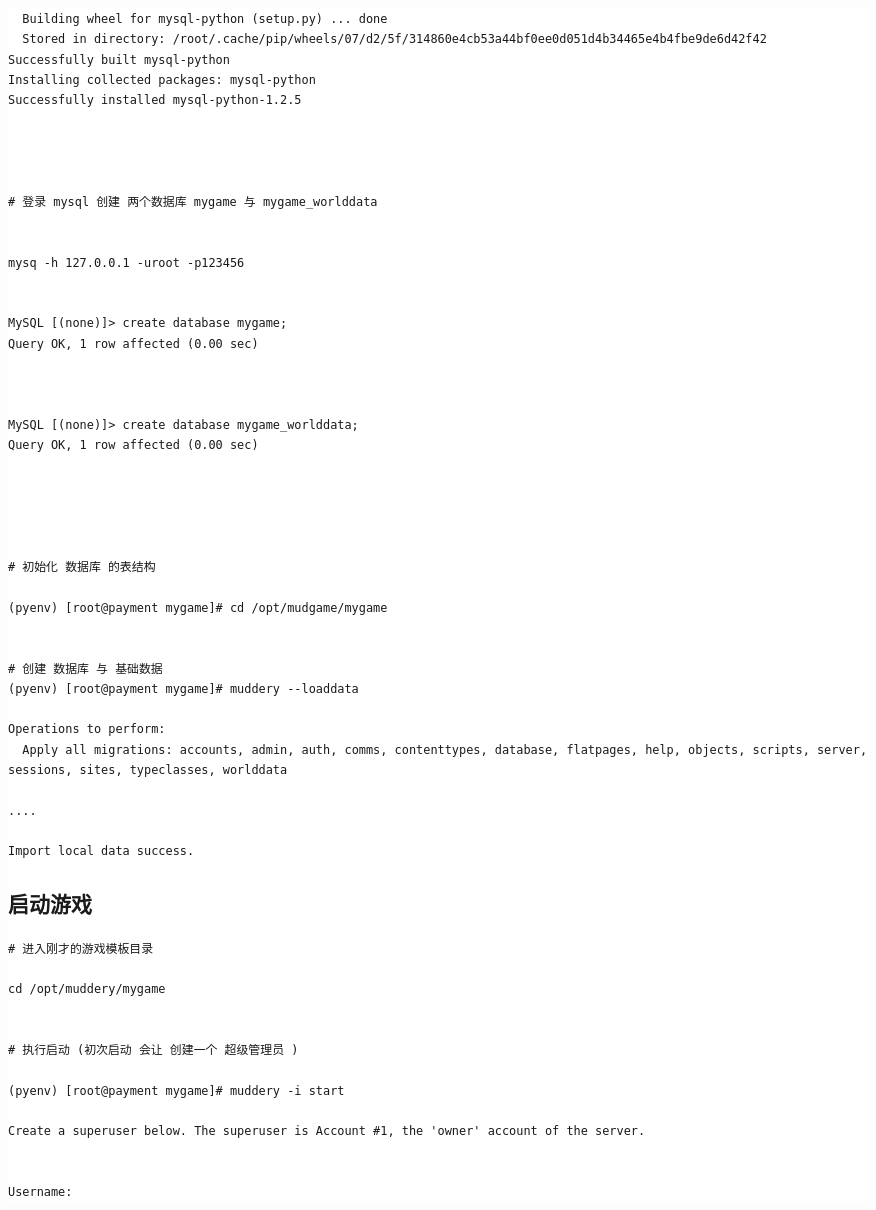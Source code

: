 ```
  Building wheel for mysql-python (setup.py) ... done
  Stored in directory: /root/.cache/pip/wheels/07/d2/5f/314860e4cb53a44bf0ee0d051d4b34465e4b4fbe9de6d42f42
Successfully built mysql-python
Installing collected packages: mysql-python
Successfully installed mysql-python-1.2.5




# 登录 mysql 创建 两个数据库 mygame 与 mygame_worlddata


mysq -h 127.0.0.1 -uroot -p123456


MySQL [(none)]> create database mygame;
Query OK, 1 row affected (0.00 sec)



MySQL [(none)]> create database mygame_worlddata;
Query OK, 1 row affected (0.00 sec)





# 初始化 数据库 的表结构

(pyenv) [root@payment mygame]# cd /opt/mudgame/mygame


# 创建 数据库 与 基础数据
(pyenv) [root@payment mygame]# muddery --loaddata

Operations to perform:
  Apply all migrations: accounts, admin, auth, comms, contenttypes, database, flatpages, help, objects, scripts, server, sessions, sites, typeclasses, worlddata

....

Import local data success.
```





## 启动游戏

```
# 进入刚才的游戏模板目录

cd /opt/muddery/mygame


# 执行启动 (初次启动 会让 创建一个 超级管理员 )

(pyenv) [root@payment mygame]# muddery -i start

Create a superuser below. The superuser is Account #1, the 'owner' account of the server.


Username: 
```

  [1]: https://jicki.cn/img/posts/muddery/muddery-web.png
  [2]: https://jicki.cn/img/posts/muddery/muddery-editor.png
  [3]: https://jicki.cn/img/posts/muddery/muddery-game.png
  [4]: https://jicki.cn/img/posts/muddery/muddery-AREA.png
  [5]: https://jicki.cn/img/posts/muddery/muddery-ROOM.png
  [6]: https://jicki.cn/img/posts/muddery/muddery-models.png
  [7]: https://jicki.cn/img/posts/muddery/muddery-world-npc.png
  [8]: https://jicki.cn/img/posts/muddery/muddery-dialogues.png
  [9]: https://jicki.cn/img/posts/muddery/muddery-dialogue-sentences.png
  [10]: https://jicki.cn/img/posts/muddery/muddery-game-2.png
  [11]: https://jicki.cn/img/posts/muddery/muddery-game-3.png
  [12]: https://jicki.cn/img/posts/muddery/muddery-game-4.png
  [13]: https://jicki.cn/img/posts/muddery/muddery-game-5.png